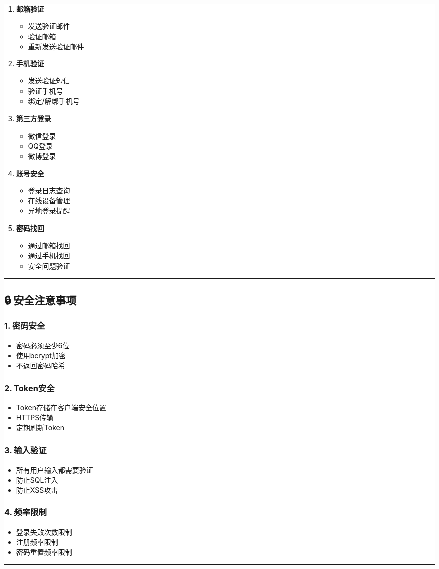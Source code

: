 1. **邮箱验证**
   - 发送验证邮件
   - 验证邮箱
   - 重新发送验证邮件

2. **手机验证**
   - 发送验证短信
   - 验证手机号
   - 绑定/解绑手机号

3. **第三方登录**
   - 微信登录
   - QQ登录
   - 微博登录

4. **账号安全**
   - 登录日志查询
   - 在线设备管理
   - 异地登录提醒

5. **密码找回**
   - 通过邮箱找回
   - 通过手机找回
   - 安全问题验证

---

## 🔒 安全注意事项

### 1. 密码安全

- 密码必须至少6位
- 使用bcrypt加密
- 不返回密码哈希

### 2. Token安全

- Token存储在客户端安全位置
- HTTPS传输
- 定期刷新Token

### 3. 输入验证

- 所有用户输入都需要验证
- 防止SQL注入
- 防止XSS攻击

### 4. 频率限制

- 登录失败次数限制
- 注册频率限制
- 密码重置频率限制

---
